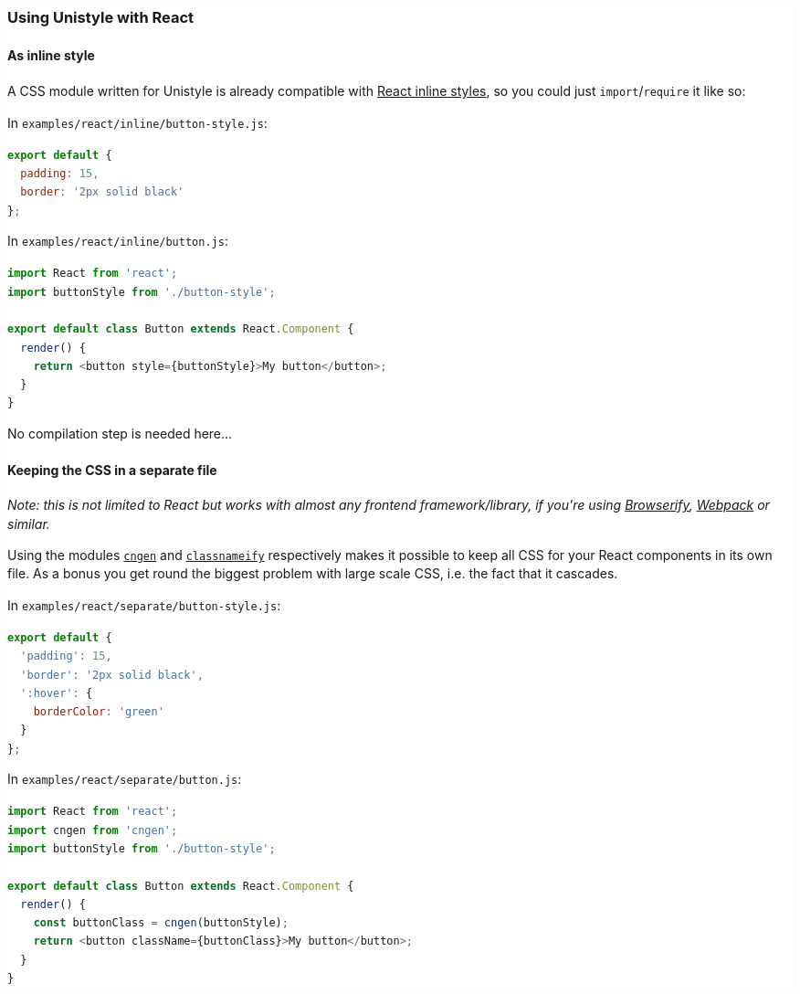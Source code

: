 ### Using Unistyle with React

#### As inline style

A CSS module written for Unistyle is already compatible with [React inline styles](https://facebook.github.io/react/tips/inline-styles.html), so you could just `import`/`require` it like so:

In `examples/react/inline/button-style.js`:

```javascript
export default {
  padding: 15,
  border: '2px solid black'
};
```

In `examples/react/inline/button.js`:

```javascript
import React from 'react';
import buttonStyle from './button-style';

export default class Button extends React.Component {
  render() {
    return <button style={buttonStyle}>My button</button>;
  }
}
```

No compilation step is needed here...


#### Keeping the CSS in a separate file

_Note: this is not limited to React but works with almost any frontend framework/library, if you're using [Browserify](http://browserify.org/), [Webpack](https://webpack.github.io/) or similar._

Using the modules [`cngen`](https://www.npmjs.com/package/cngen) and [`classnameify`](https://www.npmjs.com/package/classnameify) respectively makes it possible to keep all CSS for your React components in its own file. As a bonus you get round the biggest problem with large scale CSS, i.e. the fact that it cascades.

In `examples/react/separate/button-style.js`:

```javascript
export default {
  'padding': 15,
  'border': '2px solid black',
  ':hover': {
    borderColor: 'green'
  }
};
```

In `examples/react/separate/button.js`:

```javascript
import React from 'react';
import cngen from 'cngen';
import buttonStyle from './button-style';

export default class Button extends React.Component {
  render() {
    const buttonClass = cngen(buttonStyle);
    return <button className={buttonClass}>My button</button>;
  }
}
```
